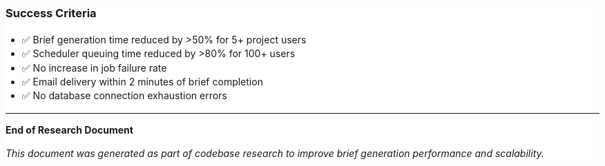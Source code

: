 ### Success Criteria

- ✅ Brief generation time reduced by >50% for 5+ project users
- ✅ Scheduler queuing time reduced by >80% for 100+ users
- ✅ No increase in job failure rate
- ✅ Email delivery within 2 minutes of brief completion
- ✅ No database connection exhaustion errors

---

**End of Research Document**

_This document was generated as part of codebase research to improve brief generation performance and scalability._
